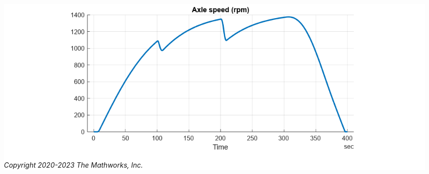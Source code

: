
<center><img src="media/Vehicle1D_Case_Braking_media/figure_7.png" width="702" alt="figure_7.png"></center>


 *Copyright 2020\-2023 The Mathworks, Inc.* 


